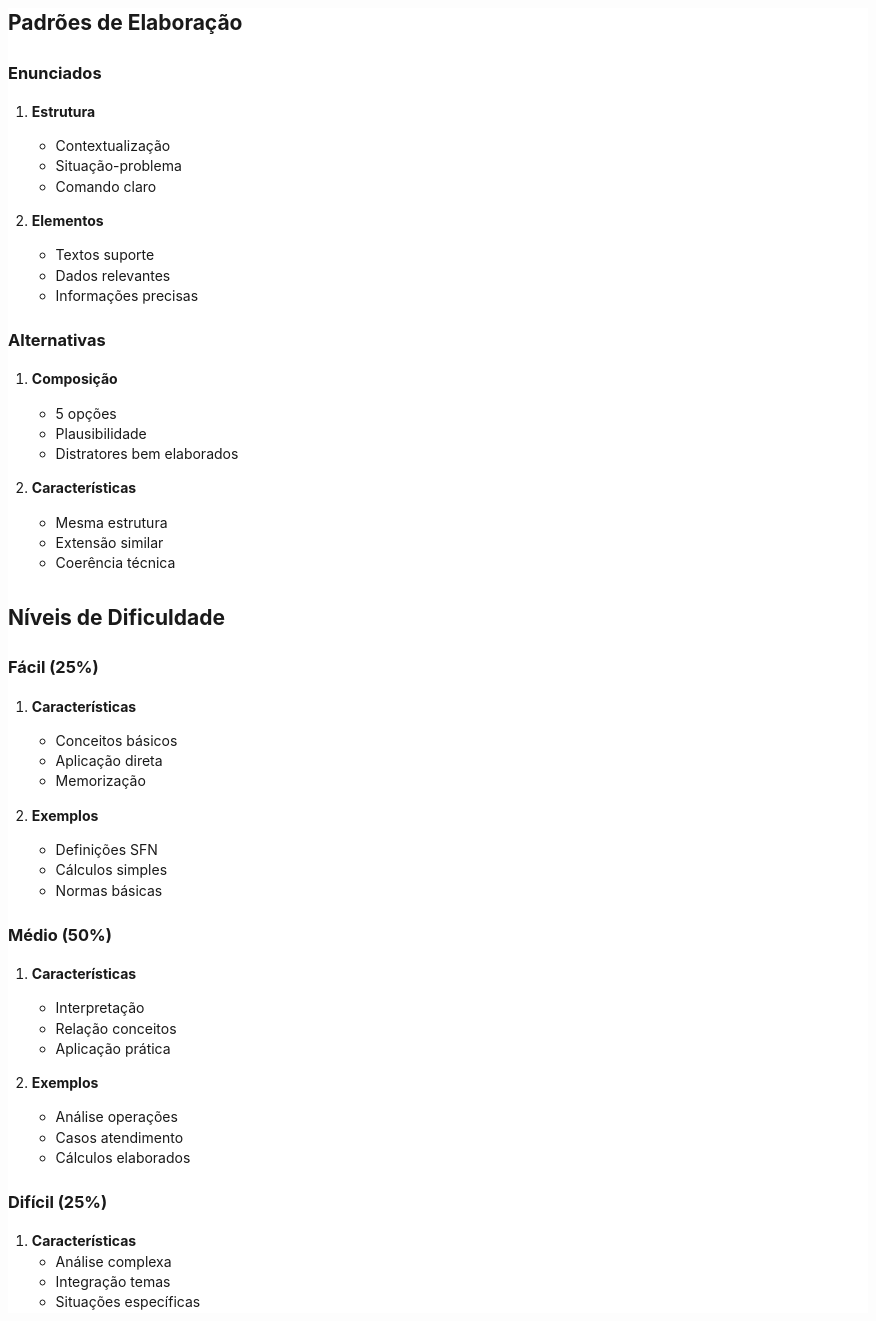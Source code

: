 ## Padrões de Elaboração

### Enunciados
1. **Estrutura**
   - Contextualização
   - Situação-problema
   - Comando claro

2. **Elementos**
   - Textos suporte
   - Dados relevantes
   - Informações precisas

### Alternativas
1. **Composição**
   - 5 opções
   - Plausibilidade
   - Distratores bem elaborados

2. **Características**
   - Mesma estrutura
   - Extensão similar
   - Coerência técnica

## Níveis de Dificuldade

### Fácil (25%)
1. **Características**
   - Conceitos básicos
   - Aplicação direta
   - Memorização

2. **Exemplos**
   - Definições SFN
   - Cálculos simples
   - Normas básicas

### Médio (50%)
1. **Características**
   - Interpretação
   - Relação conceitos
   - Aplicação prática

2. **Exemplos**
   - Análise operações
   - Casos atendimento
   - Cálculos elaborados

### Difícil (25%)
1. **Características**
   - Análise complexa
   - Integração temas
   - Situações específicas
